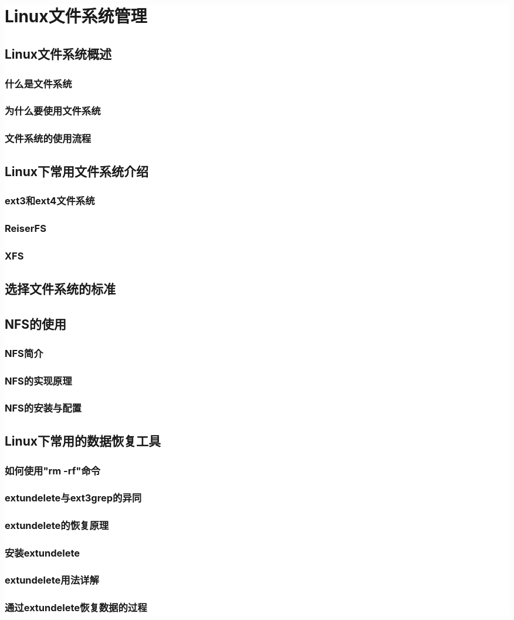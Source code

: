 
# Linux文件系统管理

## Linux文件系统概述

### 什么是文件系统

### 为什么要使用文件系统

### 文件系统的使用流程

## Linux下常用文件系统介绍

### ext3和ext4文件系统

### ReiserFS

### XFS

## 选择文件系统的标准

## NFS的使用

### NFS简介

### NFS的实现原理

### NFS的安装与配置

## Linux下常用的数据恢复工具

### 如何使用"rm -rf"命令

### extundelete与ext3grep的异同

### extundelete的恢复原理

### 安装extundelete

### extundelete用法详解

### 通过extundelete恢复数据的过程
